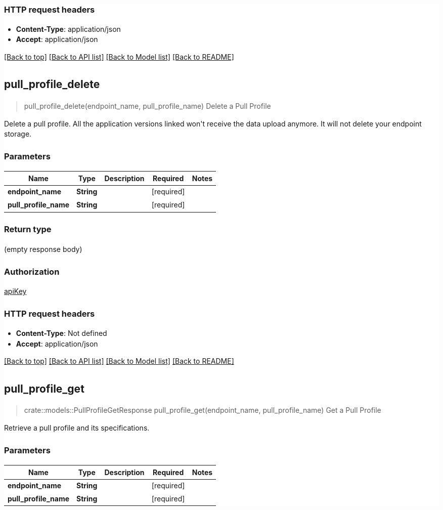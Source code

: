### HTTP request headers

- **Content-Type**: application/json
- **Accept**: application/json

[[Back to top]](#) [[Back to API list]](../README.md#documentation-for-api-endpoints) [[Back to Model list]](../README.md#documentation-for-models) [[Back to README]](../README.md)


## pull_profile_delete

> pull_profile_delete(endpoint_name, pull_profile_name)
Delete a Pull Profile

Delete a pull profile. All the application versions linked won't receive the data upload anymore. It will not delete your endpoint storage.

### Parameters


Name | Type | Description  | Required | Notes
------------- | ------------- | ------------- | ------------- | -------------
**endpoint_name** | **String** |  | [required] |
**pull_profile_name** | **String** |  | [required] |

### Return type

 (empty response body)

### Authorization

[apiKey](../README.md#apiKey)

### HTTP request headers

- **Content-Type**: Not defined
- **Accept**: application/json

[[Back to top]](#) [[Back to API list]](../README.md#documentation-for-api-endpoints) [[Back to Model list]](../README.md#documentation-for-models) [[Back to README]](../README.md)


## pull_profile_get

> crate::models::PullProfileGetResponse pull_profile_get(endpoint_name, pull_profile_name)
Get a Pull Profile

Retrieve a pull profile and its specifications.

### Parameters


Name | Type | Description  | Required | Notes
------------- | ------------- | ------------- | ------------- | -------------
**endpoint_name** | **String** |  | [required] |
**pull_profile_name** | **String** |  | [required] |
